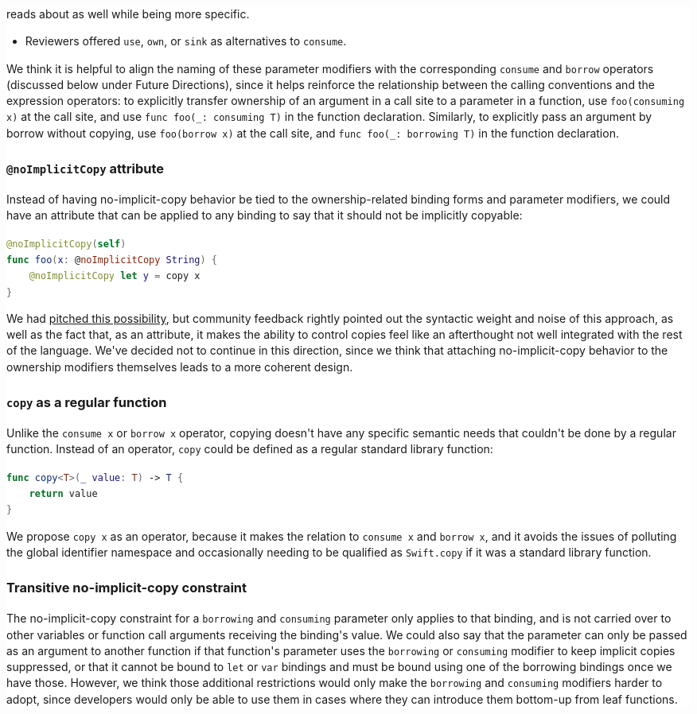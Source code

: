   reads about as well while being more specific.
- Reviewers offered `use`, `own`, or `sink` as alternatives to `consume`.

We think it is helpful to align the naming of these parameter modifiers with
the corresponding `consume` and `borrow` operators (discussed below under
Future Directions), since it helps reinforce the relationship between the
calling conventions and the expression operators: to explicitly transfer
ownership of an argument in a call site to a parameter in a function, use
`foo(consuming x)` at the call site, and use `func foo(_: consuming T)` in the
function declaration. Similarly, to explicitly pass an argument by borrow
without copying, use `foo(borrow x)` at the call site, and `func foo(_: borrowing T)`
in the function declaration.

### `@noImplicitCopy` attribute

Instead of having no-implicit-copy behavior be tied to the ownership-related
binding forms and parameter modifiers, we could have an attribute that can
be applied to any binding to say that it should not be implicitly copyable:

```swift
@noImplicitCopy(self)
func foo(x: @noImplicitCopy String) {
    @noImplicitCopy let y = copy x
}
```

We had [pitched this possibility](https://forums.swift.org/t/pitch-noimplicitcopy-attribute-for-local-variables-and-function-parameters/61506),
but community feedback rightly pointed out the syntactic weight and noise
of this approach, as well as the fact that, as an attribute, it makes the
ability to control copies feel like an afterthought not well integrated
with the rest of the language. We've decided not to continue in this direction,
since we think that attaching no-implicit-copy behavior to the ownership
modifiers themselves leads to a more coherent design.

### `copy` as a regular function

Unlike the `consume x` or `borrow x` operator, copying doesn't have any specific
semantic needs that couldn't be done by a regular function. Instead of an
operator, `copy` could be defined as a regular standard library function:

```swift
func copy<T>(_ value: T) -> T {
    return value
}
```

We propose `copy x` as an operator, because it makes the relation to
`consume x` and `borrow x`, and it avoids the issues of polluting the
global identifier namespace and occasionally needing to be qualified as
`Swift.copy` if it was a standard library function.

### Transitive no-implicit-copy constraint

The no-implicit-copy constraint for a `borrowing` and `consuming` parameter
only applies to that binding, and is not carried over to other variables
or function call arguments receiving the binding's value. We could also
say that the parameter can only be passed as an argument to another function
if that function's parameter uses the `borrowing` or `consuming` modifier to
keep implicit copies suppressed, or that it cannot be bound to `let` or `var`
bindings and must be bound using one of the borrowing bindings once we have
those. However, we think those additional restrictions would only make the
`borrowing` and `consuming` modifiers harder to adopt, since developers would
only be able to use them in cases where they can introduce them bottom-up from
leaf functions.
